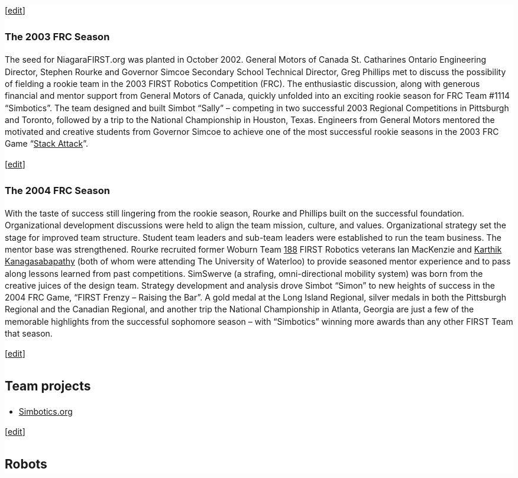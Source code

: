 [[edit](/index.php?title=1114&action=edit&section=2 "Edit section: The 2003
FRC Season" )]

###  The 2003 FRC Season

The seed for NiagaraFIRST.org was planted in October 2002. General Motors of
Canada St. Catharines Ontario Engineering Director, Stephen Rourke and
Governor Simcoe Secondary School Technical Director, Greg Phillips met to
discuss the possibility of fielding a rookie team in the 2003 FIRST Robotics
Competition (FRC). The enthusiastic discussion, along with generous financial
and mentor support from General Motors of Canada, quickly unfolded into an
exciting rookie season for FRC Team #1114 “Simbotics”. The team designed and
built Simbot “Sally” – competing in two successful 2003 Regional Competitions
in Pittsburgh and Toronto, followed by a trip to the National Championship in
Houston, Texas. Engineers from General Motors mentored the motivated and
creative students from Governor Simcoe to achieve one of the most successful
rookie seasons in the 2003 FRC Game “[Stack Attack](/index.php/Stack_Attack
"Stack Attack" )”.

[[edit](/index.php?title=1114&action=edit&section=3 "Edit section: The 2004
FRC Season" )]

###  The 2004 FRC Season

With the taste of success still lingering from the rookie season, Rourke and
Phillips built on the successful foundation. Organizational development
discussions were held to align the team mission, culture, and values.
Organizational strategy set the stage for improved team structure. Student
team leaders and sub-team leaders were established to run the team business.
The mentor base was strengthened. Rourke recruited former Woburn Team
[188](/index.php/188 "188" ) FIRST Robotics veterans Ian MacKenzie and
[Karthik Kanagasabapathy](/index.php/Karthik_Kanagasabapathy "Karthik
Kanagasabapathy" ) (both of whom were attending The University of Waterloo) to
provide seasoned mentor experience and to pass along lessons learned from past
competitions. SimSwerve (a strafing, omni-directional mobility system) was
born from the creative juices of the design team. Strategy development and
analysis drove Simbot “Simon” to new heights of success in the 2004 FRC Game,
“FIRST Frenzy – Raising the Bar”. A gold medal at the Long Island Regional,
silver medals in both the Pittsburgh Regional and the Canadian Regional, and
another trip the National Championship in Atlanta, Georgia are just a few of
the memorable highlights from the successful sophomore season – with
“Simbotics” winning more awards than any other FIRST Team that season.

[[edit](/index.php?title=1114&action=edit&section=4 "Edit section: Team
projects" )]

## Team projects

  * [Simbotics.org](http://www.simbotics.org "http://www.simbotics.org" )

[[edit](/index.php?title=1114&action=edit&section=5 "Edit section: Robots" )]

## Robots
